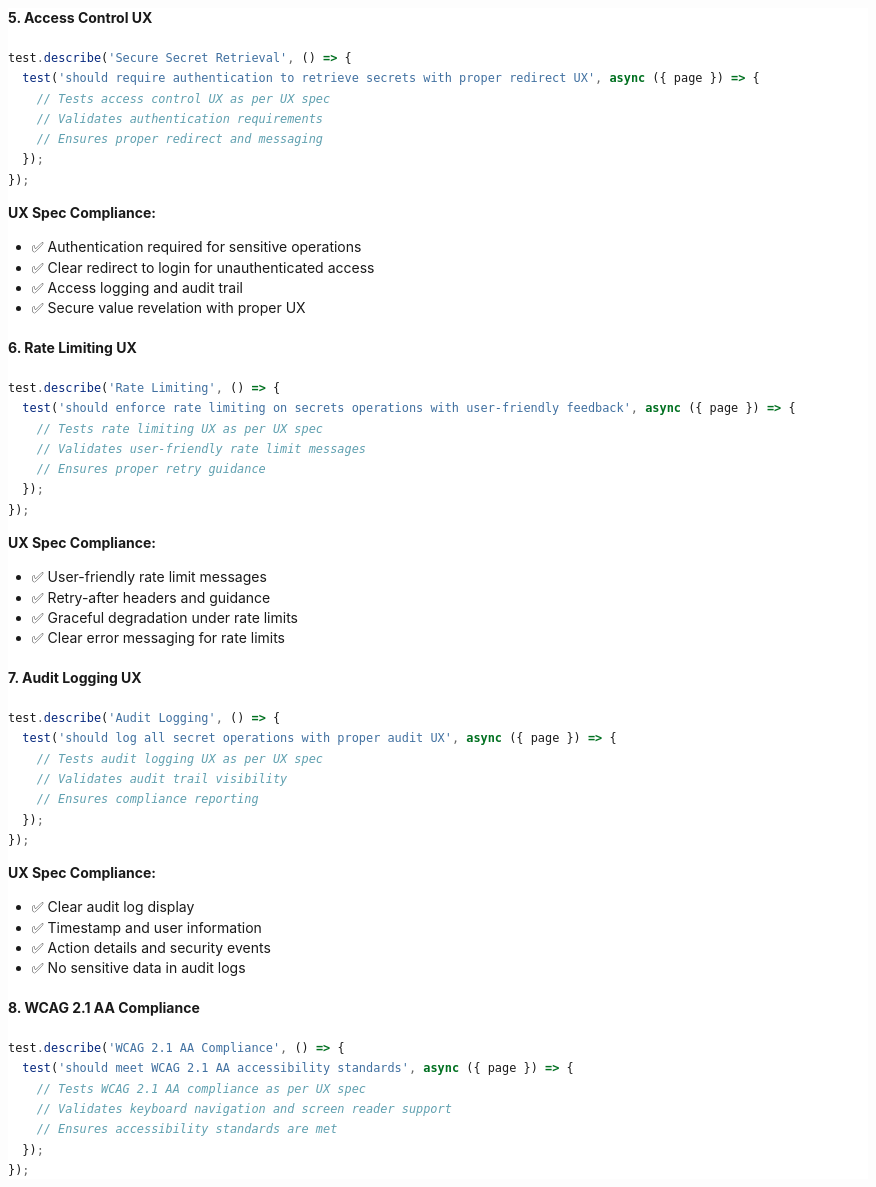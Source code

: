 #### 5. **Access Control UX**
```typescript
test.describe('Secure Secret Retrieval', () => {
  test('should require authentication to retrieve secrets with proper redirect UX', async ({ page }) => {
    // Tests access control UX as per UX spec
    // Validates authentication requirements
    // Ensures proper redirect and messaging
  });
});
```

**UX Spec Compliance:**
- ✅ Authentication required for sensitive operations
- ✅ Clear redirect to login for unauthenticated access
- ✅ Access logging and audit trail
- ✅ Secure value revelation with proper UX

#### 6. **Rate Limiting UX**
```typescript
test.describe('Rate Limiting', () => {
  test('should enforce rate limiting on secrets operations with user-friendly feedback', async ({ page }) => {
    // Tests rate limiting UX as per UX spec
    // Validates user-friendly rate limit messages
    // Ensures proper retry guidance
  });
});
```

**UX Spec Compliance:**
- ✅ User-friendly rate limit messages
- ✅ Retry-after headers and guidance
- ✅ Graceful degradation under rate limits
- ✅ Clear error messaging for rate limits

#### 7. **Audit Logging UX**
```typescript
test.describe('Audit Logging', () => {
  test('should log all secret operations with proper audit UX', async ({ page }) => {
    // Tests audit logging UX as per UX spec
    // Validates audit trail visibility
    // Ensures compliance reporting
  });
});
```

**UX Spec Compliance:**
- ✅ Clear audit log display
- ✅ Timestamp and user information
- ✅ Action details and security events
- ✅ No sensitive data in audit logs

#### 8. **WCAG 2.1 AA Compliance**
```typescript
test.describe('WCAG 2.1 AA Compliance', () => {
  test('should meet WCAG 2.1 AA accessibility standards', async ({ page }) => {
    // Tests WCAG 2.1 AA compliance as per UX spec
    // Validates keyboard navigation and screen reader support
    // Ensures accessibility standards are met
  });
});
```
